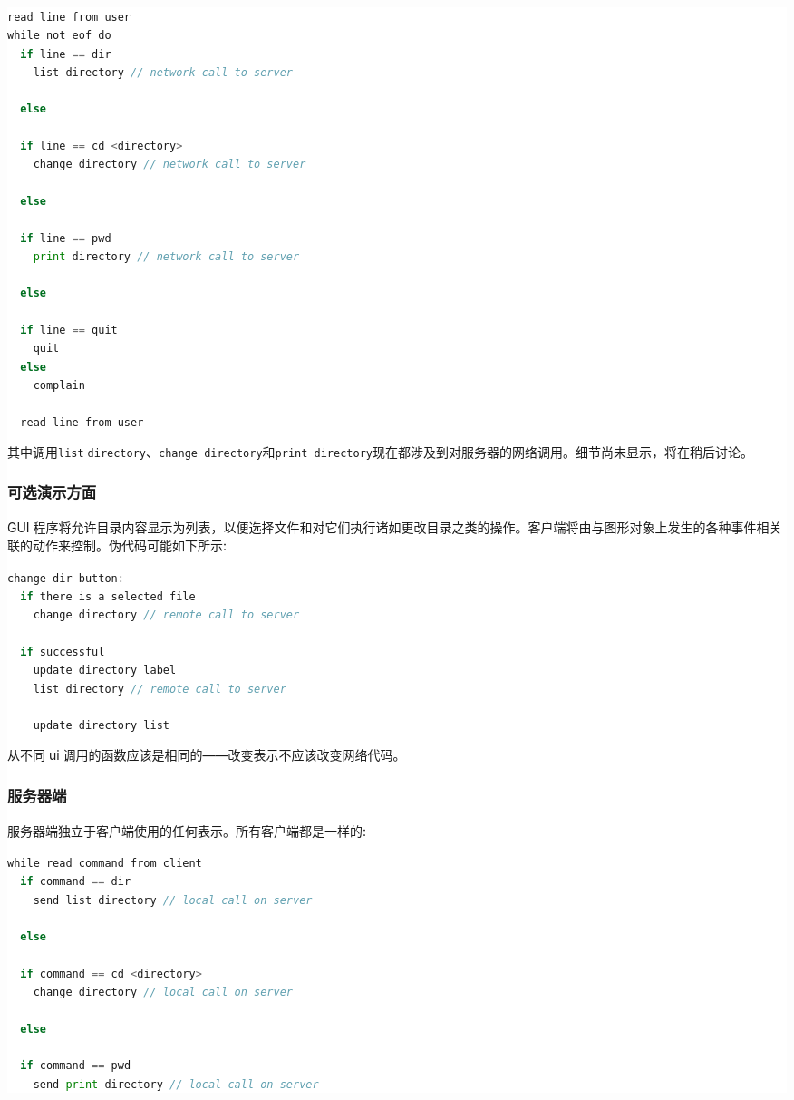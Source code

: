 ```go
read line from user
while not eof do
  if line == dir
    list directory // network call to server

  else

  if line == cd <directory>
    change directory // network call to server

  else

  if line == pwd
    print directory // network call to server

  else

  if line == quit
    quit
  else
    complain

  read line from user

```

其中调用`list` `directory`、`change directory`和`print directory`现在都涉及到对服务器的网络调用。细节尚未显示，将在稍后讨论。

### 可选演示方面

GUI 程序将允许目录内容显示为列表，以便选择文件和对它们执行诸如更改目录之类的操作。客户端将由与图形对象上发生的各种事件相关联的动作来控制。伪代码可能如下所示:

```go
change dir button:
  if there is a selected file
    change directory // remote call to server

  if successful
    update directory label
    list directory // remote call to server

    update directory list

```

从不同 ui 调用的函数应该是相同的——改变表示不应该改变网络代码。

### 服务器端

服务器端独立于客户端使用的任何表示。所有客户端都是一样的:

```go
while read command from client
  if command == dir
    send list directory // local call on server

  else

  if command == cd <directory>
    change directory // local call on server

  else

  if command == pwd
    send print directory // local call on server

```